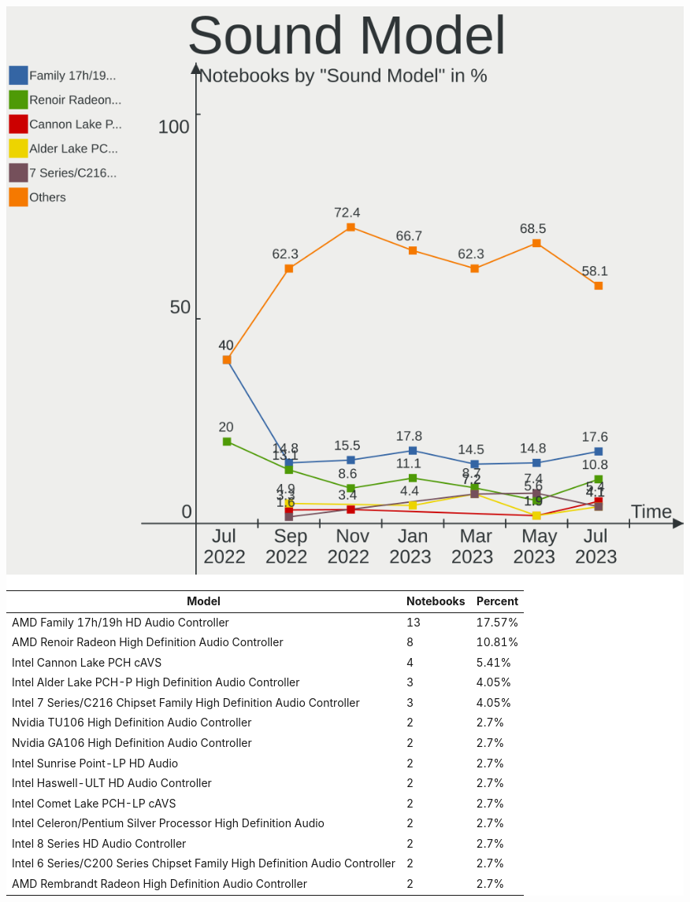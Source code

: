 ![Sound Model](./images/line_chart/snd_model.svg)

| Model                                                                      | Notebooks | Percent |
|----------------------------------------------------------------------------|-----------|---------|
| AMD Family 17h/19h HD Audio Controller                                     | 13        | 17.57%  |
| AMD Renoir Radeon High Definition Audio Controller                         | 8         | 10.81%  |
| Intel Cannon Lake PCH cAVS                                                 | 4         | 5.41%   |
| Intel Alder Lake PCH-P High Definition Audio Controller                    | 3         | 4.05%   |
| Intel 7 Series/C216 Chipset Family High Definition Audio Controller        | 3         | 4.05%   |
| Nvidia TU106 High Definition Audio Controller                              | 2         | 2.7%    |
| Nvidia GA106 High Definition Audio Controller                              | 2         | 2.7%    |
| Intel Sunrise Point-LP HD Audio                                            | 2         | 2.7%    |
| Intel Haswell-ULT HD Audio Controller                                      | 2         | 2.7%    |
| Intel Comet Lake PCH-LP cAVS                                               | 2         | 2.7%    |
| Intel Celeron/Pentium Silver Processor High Definition Audio               | 2         | 2.7%    |
| Intel 8 Series HD Audio Controller                                         | 2         | 2.7%    |
| Intel 6 Series/C200 Series Chipset Family High Definition Audio Controller | 2         | 2.7%    |
| AMD Rembrandt Radeon High Definition Audio Controller                      | 2         | 2.7%    |